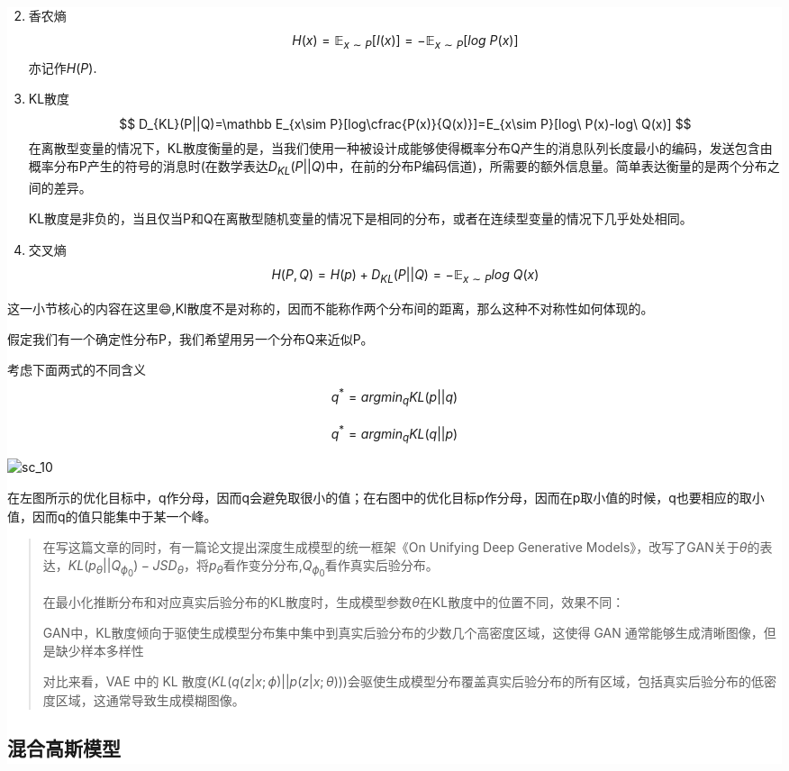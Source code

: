 2. 香农熵
   $$
   H(x)=\mathbb E_{x\sim P}[I(x)]=-\mathbb E_{x\sim P}[log\ P(x)]
   $$
   亦记作$H(P)$.

3. KL散度
   $$
   D_{KL}(P||Q)=\mathbb E_{x\sim P}[log\cfrac{P(x)}{Q(x)}]=E_{x\sim P}[log\ P(x)-log\ Q(x)]
   $$
   在离散型变量的情况下，KL散度衡量的是，当我们使用一种被设计成能够使得概率分布Q产生的消息队列长度最小的编码，发送包含由概率分布P产生的符号的消息时(在数学表达$D_{KL}(P||Q)$中，在前的分布P编码信道)，所需要的额外信息量。简单表达衡量的是两个分布之间的差异。

   KL散度是非负的，当且仅当P和Q在离散型随机变量的情况下是相同的分布，或者在连续型变量的情况下几乎处处相同。

4. 交叉熵
   $$
   H(P,Q)=H(p)+D_{KL}(P||Q)=-\mathbb E_{x\sim P}log\ Q(x)
   $$














这一小节核心的内容在这里:smile:,Kl散度不是对称的，因而不能称作两个分布间的距离，那么这种不对称性如何体现的。

假定我们有一个确定性分布P，我们希望用另一个分布Q来近似P。

考虑下面两式的不同含义
$$
q^* = argmin_{q}KL(p||q)
$$

$$
q^* = argmin_{q}KL(q||p)
$$

![sc_10](/Users/changxin/Pictures/SceenShots/sc_10.png)

在左图所示的优化目标中，q作分母，因而q会避免取很小的值；在右图中的优化目标p作分母，因而在p取小值的时候，q也要相应的取小值，因而q的值只能集中于某一个峰。

>  在写这篇文章的同时，有一篇论文提出深度生成模型的统一框架《On Unifying Deep Generative Models》，改写了GAN关于$\theta$的表达，$KL( p_{\theta} ||Q_{\phi_0} ) - JSD_θ$，将$p_{\theta}$看作变分分布,$Q_{\phi_0}$看作真实后验分布。
>
>  在最小化推断分布和对应真实后验分布的KL散度时，生成模型参数$\theta$在KL散度中的位置不同，效果不同：
>
>  GAN中，KL散度倾向于驱使生成模型分布集中集中到真实后验分布的少数几个高密度区域，这使得 GAN 通常能够生成清晰图像，但是缺少样本多样性
>
>  对比来看，VAE 中的 KL 散度($KL(q(z|x;\phi)||p(z|x;\theta))$)会驱使生成模型分布覆盖真实后验分布的所有区域，包括真实后验分布的低密度区域，这通常导致生成模糊图像。

## 混合高斯模型
